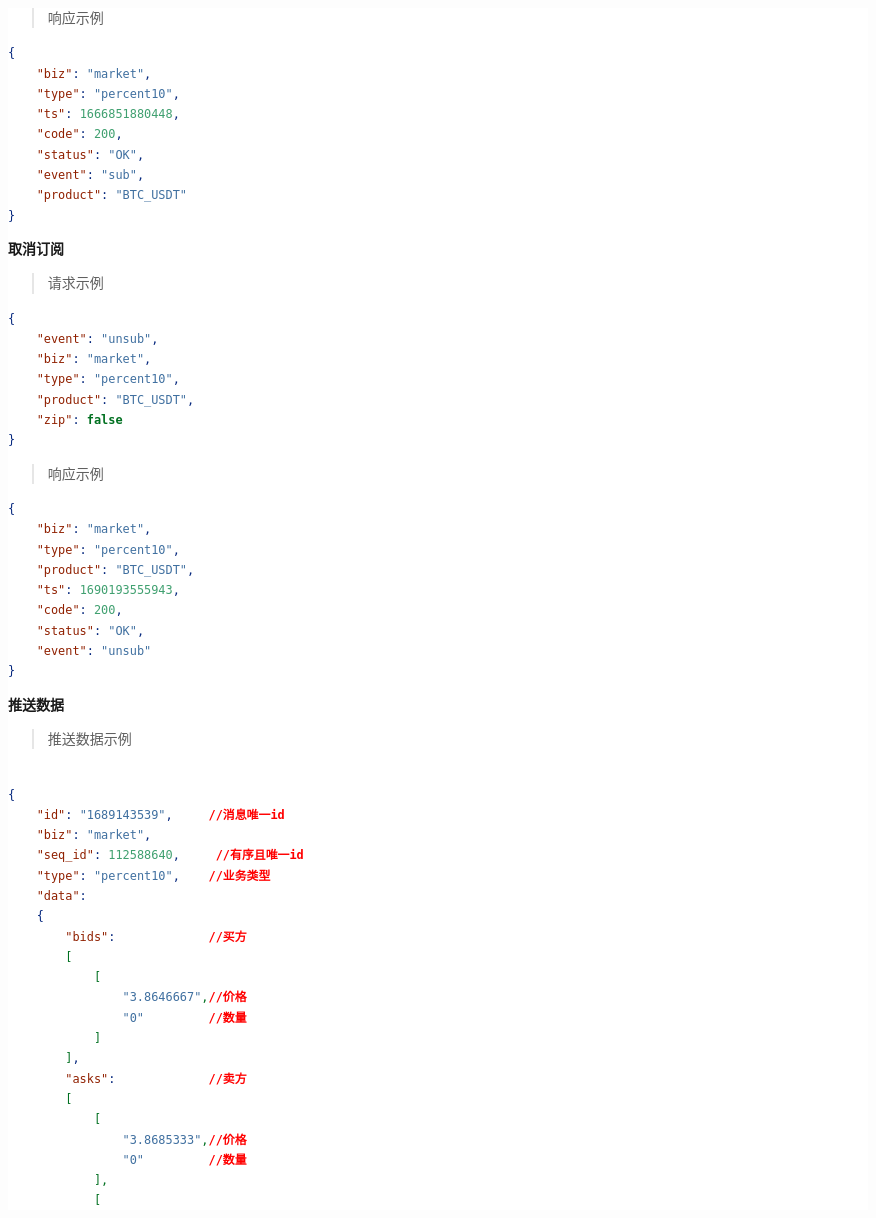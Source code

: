 > 响应示例

```json
{
    "biz": "market",
    "type": "percent10",
    "ts": 1666851880448,
    "code": 200,
    "status": "OK",
    "event": "sub",
    "product": "BTC_USDT"
}
```
**取消订阅**

> 请求示例

```json
{
    "event": "unsub",
    "biz": "market",
    "type": "percent10",
    "product": "BTC_USDT",
    "zip": false
}
```

> 响应示例

```json
{
    "biz": "market",
    "type": "percent10",
    "product": "BTC_USDT",
    "ts": 1690193555943,
    "code": 200,
    "status": "OK",
    "event": "unsub"
}
```


**推送数据**

> 推送数据示例

```json

{
    "id": "1689143539",     //消息唯一id
    "biz": "market",
    "seq_id": 112588640,     //有序且唯一id
    "type": "percent10",    //业务类型
    "data":
    {
        "bids":             //买方
        [
            [
                "3.8646667",//价格
                "0"         //数量
            ]
        ],
        "asks":             //卖方
        [
            [
                "3.8685333",//价格
                "0"         //数量
            ],
            [
```